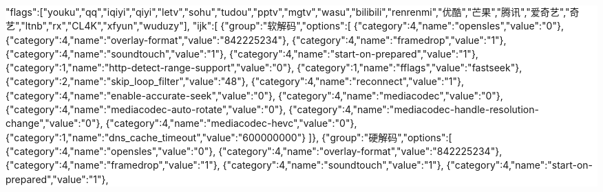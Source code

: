 "flags":["youku","qq","iqiyi","qiyi","letv","sohu","tudou","pptv","mgtv","wasu","bilibili","renrenmi","优酷","芒果","腾讯","爱奇艺","奇艺","ltnb","rx","CL4K","xfyun","wuduzy"],
"ijk":[
{"group":"软解码","options":[
{"category":4,"name":"opensles","value":"0"},
{"category":4,"name":"overlay-format","value":"842225234"},
{"category":4,"name":"framedrop","value":"1"},
{"category":4,"name":"soundtouch","value":"1"},
{"category":4,"name":"start-on-prepared","value":"1"},
{"category":1,"name":"http-detect-range-support","value":"0"},
{"category":1,"name":"fflags","value":"fastseek"},
{"category":2,"name":"skip_loop_filter","value":"48"},
{"category":4,"name":"reconnect","value":"1"},
{"category":4,"name":"enable-accurate-seek","value":"0"},
{"category":4,"name":"mediacodec","value":"0"},
{"category":4,"name":"mediacodec-auto-rotate","value":"0"},
{"category":4,"name":"mediacodec-handle-resolution-change","value":"0"},
{"category":4,"name":"mediacodec-hevc","value":"0"},
{"category":1,"name":"dns_cache_timeout","value":"600000000"}
]},
{"group":"硬解码","options":[
{"category":4,"name":"opensles","value":"0"},
{"category":4,"name":"overlay-format","value":"842225234"},
{"category":4,"name":"framedrop","value":"1"},
{"category":4,"name":"soundtouch","value":"1"},
{"category":4,"name":"start-on-prepared","value":"1"},
